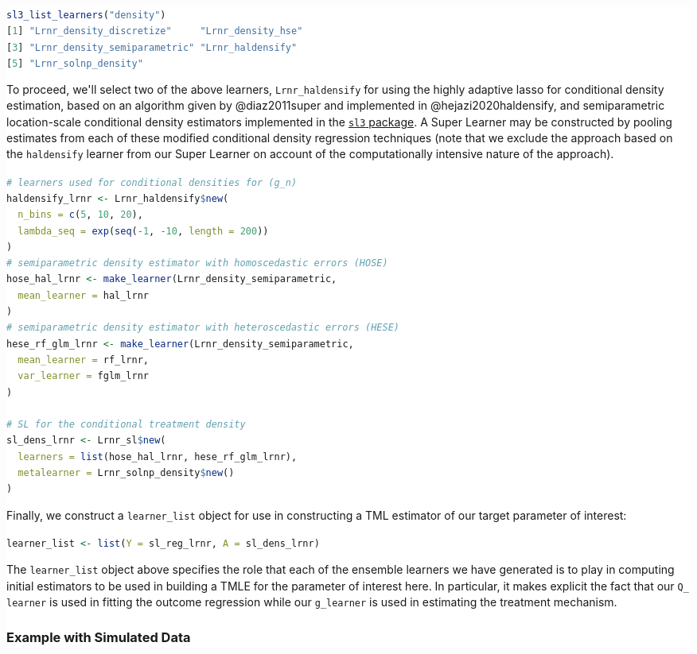 ```r
sl3_list_learners("density")
[1] "Lrnr_density_discretize"     "Lrnr_density_hse"           
[3] "Lrnr_density_semiparametric" "Lrnr_haldensify"            
[5] "Lrnr_solnp_density"         
```

To proceed, we'll select two of the above learners, `Lrnr_haldensify` for using
the highly adaptive lasso for conditional density estimation, based on an
algorithm given by @diaz2011super and implemented in @hejazi2020haldensify, and
semiparametric location-scale conditional density estimators implemented in the
[`sl3` package](https://github.com/tlverse/sl3). A Super Learner may be
constructed by pooling estimates from each of these modified conditional density
regression techniques (note that we exclude the approach based on the
`haldensify` learner from our Super Learner on account of the computationally
intensive nature of the approach).


```r
# learners used for conditional densities for (g_n)
haldensify_lrnr <- Lrnr_haldensify$new(
  n_bins = c(5, 10, 20),
  lambda_seq = exp(seq(-1, -10, length = 200))
)
# semiparametric density estimator with homoscedastic errors (HOSE)
hose_hal_lrnr <- make_learner(Lrnr_density_semiparametric,
  mean_learner = hal_lrnr
)
# semiparametric density estimator with heteroscedastic errors (HESE)
hese_rf_glm_lrnr <- make_learner(Lrnr_density_semiparametric,
  mean_learner = rf_lrnr,
  var_learner = fglm_lrnr
)

# SL for the conditional treatment density
sl_dens_lrnr <- Lrnr_sl$new(
  learners = list(hose_hal_lrnr, hese_rf_glm_lrnr),
  metalearner = Lrnr_solnp_density$new()
)
```

Finally, we construct a `learner_list` object for use in constructing a TML
estimator of our target parameter of interest:


```r
learner_list <- list(Y = sl_reg_lrnr, A = sl_dens_lrnr)
```

The `learner_list` object above specifies the role that each of the ensemble
learners we have generated is to play in computing initial estimators to be
used in building a TMLE for the parameter of interest here. In particular, it
makes explicit the fact that our `Q_learner` is used in fitting the outcome
regression while our `g_learner` is used in estimating the treatment mechanism.

### Example with Simulated Data
